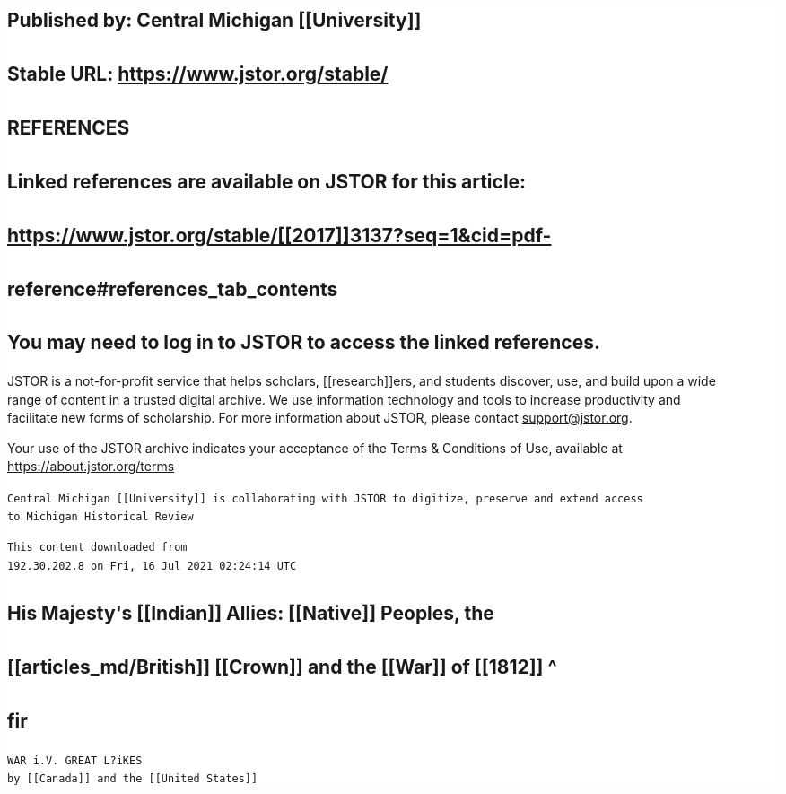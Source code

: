 ## Published by: Central Michigan [[University]]

## Stable URL: https://www.jstor.org/stable/

## REFERENCES

## Linked references are available on JSTOR for this article:

## https://www.jstor.org/stable/[[2017]]3137?seq=1&cid=pdf-

## reference#references\_tab\_contents

## You may need to log in to JSTOR to access the linked references.

JSTOR is a not-for-profit service that helps scholars, [[research]]ers, and students discover, use, and build upon a wide  
range of content in a trusted digital archive. We use information technology and tools to increase productivity and  
facilitate new forms of scholarship. For more information about JSTOR, please contact support@jstor.org.

Your use of the JSTOR archive indicates your acceptance of the Terms & Conditions of Use, available at  
https://about.jstor.org/terms

```
Central Michigan [[University]] is collaborating with JSTOR to digitize, preserve and extend access
to Michigan Historical Review
```

```
This content downloaded from
192.30.202.8 on Fri, 16 Jul 2021 02:24:14 UTC
```

## His Majesty's [[Indian]] Allies: [[Native]] Peoples, the

## [[articles_md/British]] [[Crown]] and the [[War]] of [[1812]] ^

## fir

```
WAR i.V. GREAT L?iKES
by [[Canada]] and the [[United States]]
```
